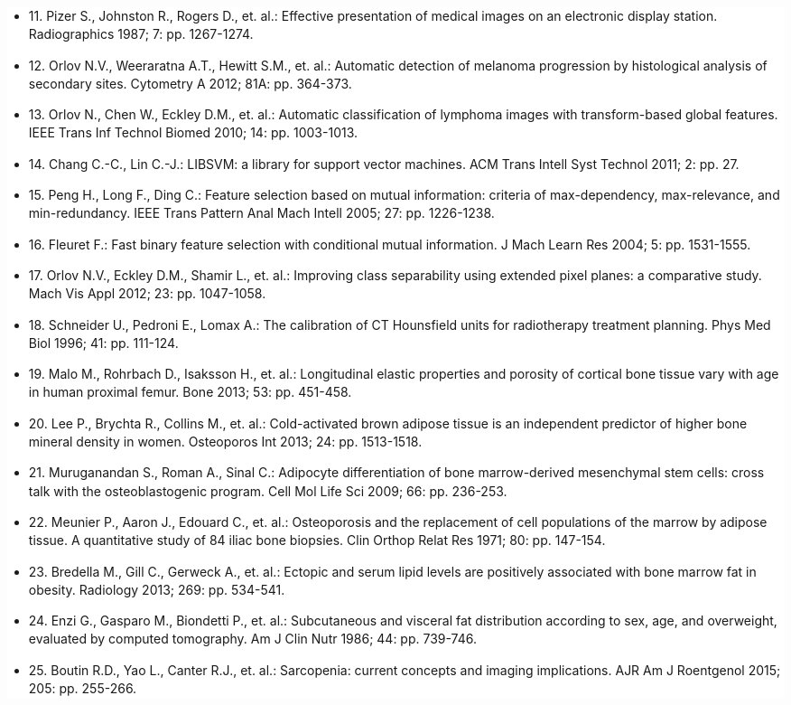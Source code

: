 
- 11\. Pizer S., Johnston R., Rogers D., et. al.: Effective presentation of medical images on an electronic display station. Radiographics 1987; 7: pp. 1267-1274.


- 12\. Orlov N.V., Weeraratna A.T., Hewitt S.M., et. al.: Automatic detection of melanoma progression by histological analysis of secondary sites. Cytometry A 2012; 81A: pp. 364-373.


- 13\. Orlov N., Chen W., Eckley D.M., et. al.: Automatic classification of lymphoma images with transform-based global features. IEEE Trans Inf Technol Biomed 2010; 14: pp. 1003-1013.


- 14\. Chang C.-C., Lin C.-J.: LIBSVM: a library for support vector machines. ACM Trans Intell Syst Technol 2011; 2: pp. 27.


- 15\. Peng H., Long F., Ding C.: Feature selection based on mutual information: criteria of max-dependency, max-relevance, and min-redundancy. IEEE Trans Pattern Anal Mach Intell 2005; 27: pp. 1226-1238.


- 16\. Fleuret F.: Fast binary feature selection with conditional mutual information. J Mach Learn Res 2004; 5: pp. 1531-1555.


- 17\. Orlov N.V., Eckley D.M., Shamir L., et. al.: Improving class separability using extended pixel planes: a comparative study. Mach Vis Appl 2012; 23: pp. 1047-1058.


- 18\. Schneider U., Pedroni E., Lomax A.: The calibration of CT Hounsfield units for radiotherapy treatment planning. Phys Med Biol 1996; 41: pp. 111-124.


- 19\. Malo M., Rohrbach D., Isaksson H., et. al.: Longitudinal elastic properties and porosity of cortical bone tissue vary with age in human proximal femur. Bone 2013; 53: pp. 451-458.


- 20\. Lee P., Brychta R., Collins M., et. al.: Cold-activated brown adipose tissue is an independent predictor of higher bone mineral density in women. Osteoporos Int 2013; 24: pp. 1513-1518.


- 21\. Muruganandan S., Roman A., Sinal C.: Adipocyte differentiation of bone marrow-derived mesenchymal stem cells: cross talk with the osteoblastogenic program. Cell Mol Life Sci 2009; 66: pp. 236-253.


- 22\. Meunier P., Aaron J., Edouard C., et. al.: Osteoporosis and the replacement of cell populations of the marrow by adipose tissue. A quantitative study of 84 iliac bone biopsies. Clin Orthop Relat Res 1971; 80: pp. 147-154.


- 23\. Bredella M., Gill C., Gerweck A., et. al.: Ectopic and serum lipid levels are positively associated with bone marrow fat in obesity. Radiology 2013; 269: pp. 534-541.


- 24\. Enzi G., Gasparo M., Biondetti P., et. al.: Subcutaneous and visceral fat distribution according to sex, age, and overweight, evaluated by computed tomography. Am J Clin Nutr 1986; 44: pp. 739-746.


- 25\. Boutin R.D., Yao L., Canter R.J., et. al.: Sarcopenia: current concepts and imaging implications. AJR Am J Roentgenol 2015; 205: pp. 255-266.

